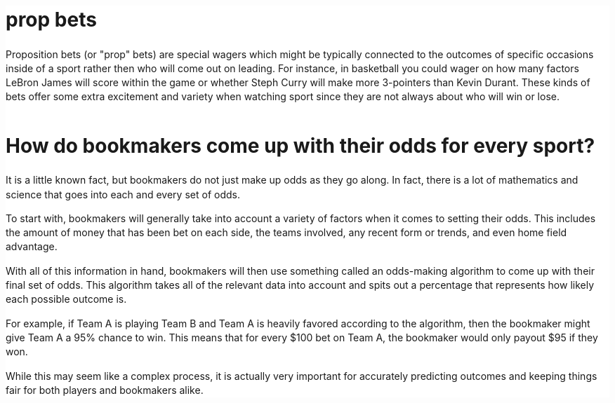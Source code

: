 # prop bets 
Proposition bets (or "prop" bets) are special wagers which might be typically connected to the outcomes of specific occasions inside of a sport rather then who will come out on leading. For instance, in basketball you could wager on how many factors LeBron James will score within the game or whether Steph Curry will make more 3-pointers than Kevin Durant. These kinds of bets offer some extra excitement and variety when watching sport since they are not always about who will win or lose.

#  How do bookmakers come up with their odds for every sport?

It is a little known fact, but bookmakers do not just make up odds as they go along. In fact, there is a lot of mathematics and science that goes into each and every set of odds.

To start with, bookmakers will generally take into account a variety of factors when it comes to setting their odds. This includes the amount of money that has been bet on each side, the teams involved, any recent form or trends, and even home field advantage.

With all of this information in hand, bookmakers will then use something called an odds-making algorithm to come up with their final set of odds. This algorithm takes all of the relevant data into account and spits out a percentage that represents how likely each possible outcome is.

For example, if Team A is playing Team B and Team A is heavily favored according to the algorithm, then the bookmaker might give Team A a 95% chance to win. This means that for every $100 bet on Team A, the bookmaker would only payout $95 if they won.

While this may seem like a complex process, it is actually very important for accurately predicting outcomes and keeping things fair for both players and bookmakers alike.